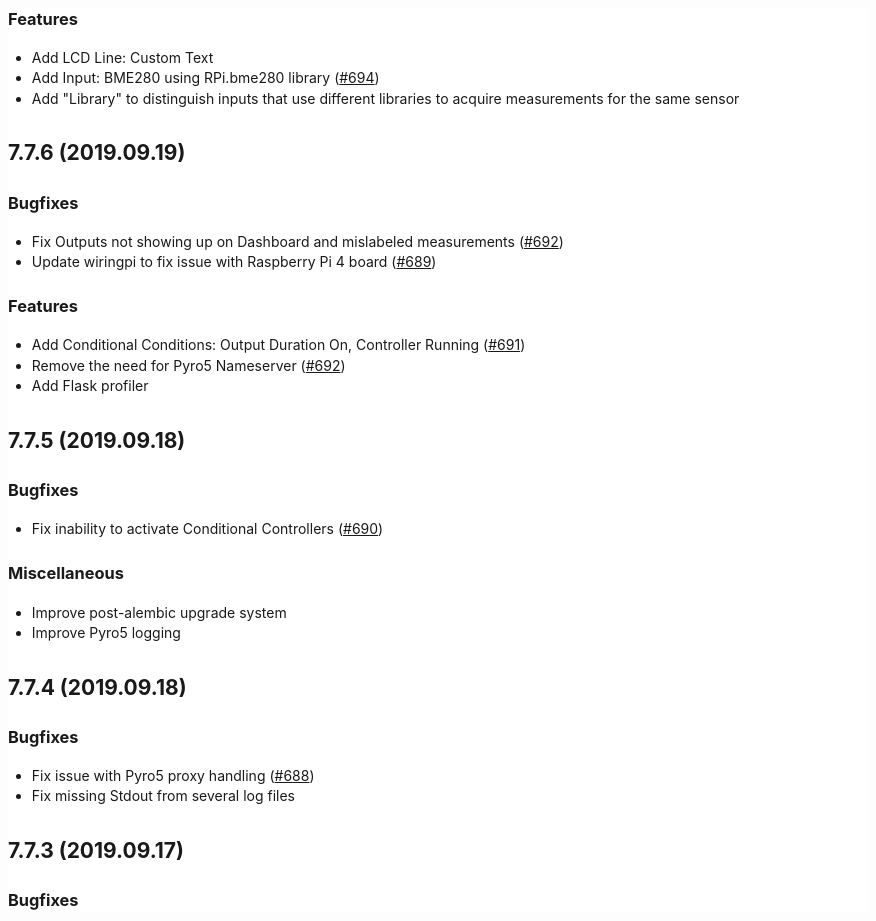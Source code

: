 ### Features

 - Add LCD Line: Custom Text
 - Add Input: BME280 using RPi.bme280 library ([#694](https://github.com/kizniche/mycodo/issues/694))
 - Add "Library" to distinguish inputs that use different libraries to acquire measurements for the same sensor


## 7.7.6 (2019.09.19)

### Bugfixes

 - Fix Outputs not showing up on Dashboard and mislabeled measurements ([#692](https://github.com/kizniche/mycodo/issues/692))
 - Update wiringpi to fix issue with Raspberry Pi 4 board ([#689](https://github.com/kizniche/mycodo/issues/689))

### Features

 - Add Conditional Conditions: Output Duration On, Controller Running ([#691](https://github.com/kizniche/mycodo/issues/691))
 - Remove the need for Pyro5 Nameserver ([#692](https://github.com/kizniche/mycodo/issues/692))
 - Add Flask profiler


## 7.7.5 (2019.09.18)

### Bugfixes

 - Fix inability to activate Conditional Controllers ([#690](https://github.com/kizniche/mycodo/issues/690))

### Miscellaneous

 - Improve post-alembic upgrade system
 - Improve Pyro5 logging


## 7.7.4 (2019.09.18)

### Bugfixes

 - Fix issue with Pyro5 proxy handling ([#688](https://github.com/kizniche/mycodo/issues/688))
 - Fix missing Stdout from several log files


## 7.7.3 (2019.09.17)

### Bugfixes
